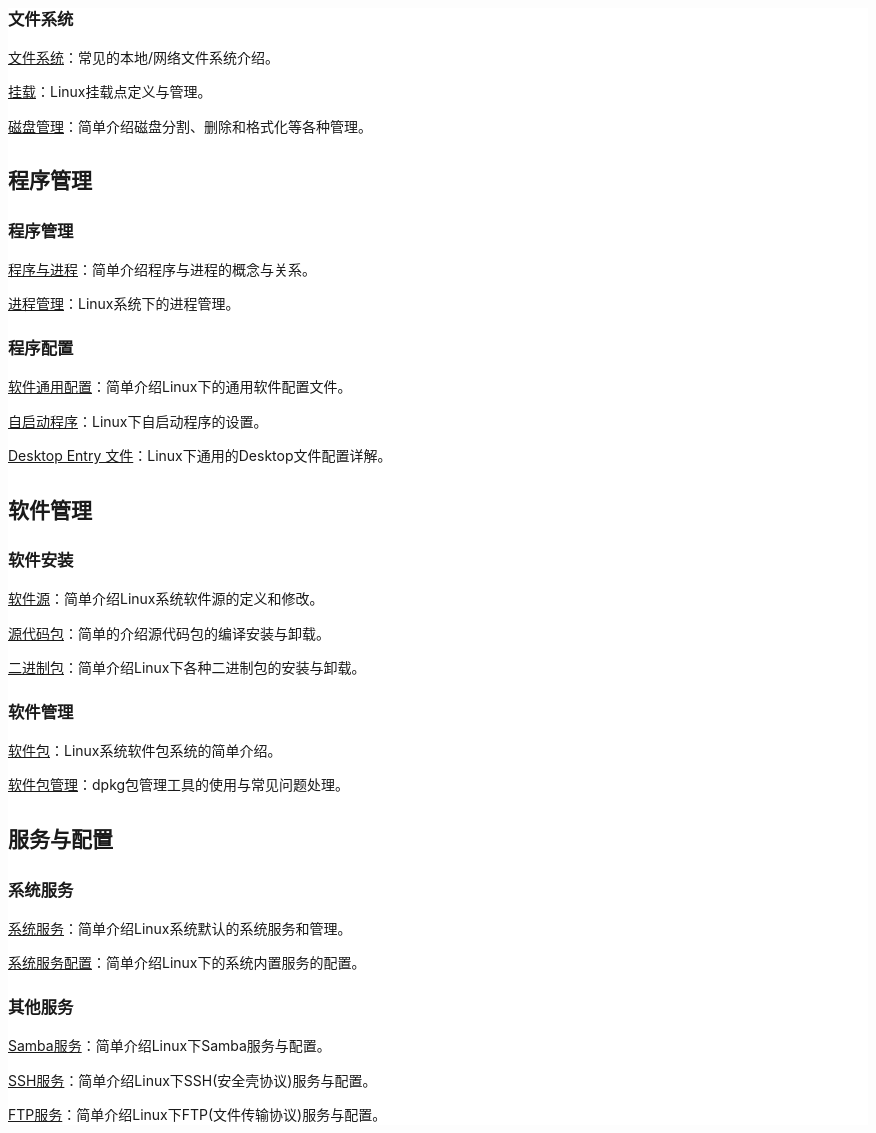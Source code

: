 ### 文件系统

[文件系统](文件系统)：常见的本地/网络文件系统介绍。

[挂载](挂载)：Linux挂载点定义与管理。

[磁盘管理](磁盘管理)：简单介绍磁盘分割、删除和格式化等各种管理。

## 程序管理

### 程序管理

[程序与进程](程序与进程)：简单介绍程序与进程的概念与关系。

[进程管理](进程管理)：Linux系统下的进程管理。

### 程序配置

[软件通用配置](软件通用配置)：简单介绍Linux下的通用软件配置文件。

[自启动程序](自启动程序)：Linux下自启动程序的设置。

[Desktop Entry 文件](Desktop_Entry_文件)：Linux下通用的Desktop文件配置详解。

## 软件管理

### 软件安装

[软件源](软件源)：简单介绍Linux系统软件源的定义和修改。

[源代码包](源代码包)：简单的介绍源代码包的编译安装与卸载。

[二进制包](二进制包)：简单介绍Linux下各种二进制包的安装与卸载。

### 软件管理

[软件包](软件包)：Linux系统软件包系统的简单介绍。

[软件包管理](软件包管理)：dpkg包管理工具的使用与常见问题处理。

## 服务与配置

### 系统服务

[系统服务](系统服务)：简单介绍Linux系统默认的系统服务和管理。

[系统服务配置](系统服务配置)：简单介绍Linux下的系统内置服务的配置。

### 其他服务

[Samba服务](Samba服务)：简单介绍Linux下Samba服务与配置。

[SSH服务](SSH服务)：简单介绍Linux下SSH(安全壳协议)服务与配置。

[FTP服务](FTP服务)：简单介绍Linux下FTP(文件传输协议)服务与配置。
